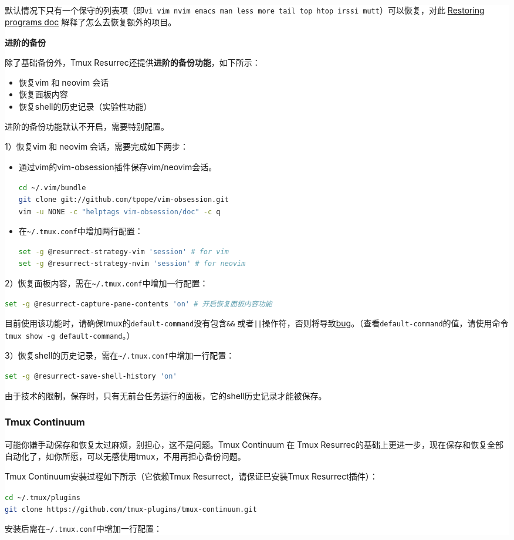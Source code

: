 默认情况下只有一个保守的列表项（即`vi vim nvim emacs man less more tail top htop irssi mutt`）可以恢复，对此 [Restoring programs doc](https://github.com/tmux-plugins/tmux-resurrect/blob/master/docs/restoring_programs.md) 解释了怎么去恢复额外的项目。

**进阶的备份**

除了基础备份外，Tmux Resurrec还提供**进阶的备份功能**，如下所示：

- 恢复vim 和 neovim 会话
- 恢复面板内容
- 恢复shell的历史记录（实验性功能）

进阶的备份功能默认不开启，需要特别配置。

1）恢复vim 和 neovim 会话，需要完成如下两步：

- 通过vim的vim-obsession插件保存vim/neovim会话。

  ```bash
  cd ~/.vim/bundle
  git clone git://github.com/tpope/vim-obsession.git
  vim -u NONE -c "helptags vim-obsession/doc" -c q
  ```

- 在`~/.tmux.conf`中增加两行配置：

  ```bash
  set -g @resurrect-strategy-vim 'session' # for vim
  set -g @resurrect-strategy-nvim 'session' # for neovim
  ```

2）恢复面板内容，需在`~/.tmux.conf`中增加一行配置：

```bash
set -g @resurrect-capture-pane-contents 'on' # 开启恢复面板内容功能
```

目前使用该功能时，请确保tmux的`default-command`没有包含`&&` 或者`||`操作符，否则将导致[bug](https://github.com/tmux-plugins/tmux-resurrect/issues/98)。（查看`default-command`的值，请使用命令`tmux show -g default-command`。）

3）恢复shell的历史记录，需在`~/.tmux.conf`中增加一行配置：

```bash
set -g @resurrect-save-shell-history 'on'
```

由于技术的限制，保存时，只有无前台任务运行的面板，它的shell历史记录才能被保存。

### Tmux Continuum

可能你嫌手动保存和恢复太过麻烦，别担心，这不是问题。Tmux Continuum 在 Tmux Resurrec的基础上更进一步，现在保存和恢复全部自动化了，如你所愿，可以无感使用tmux，不用再担心备份问题。

Tmux Continuum安装过程如下所示（它依赖Tmux Resurrect，请保证已安装Tmux Resurrect插件）：

```bash
cd ~/.tmux/plugins
git clone https://github.com/tmux-plugins/tmux-continuum.git
```

安装后需在`~/.tmux.conf`中增加一行配置：
